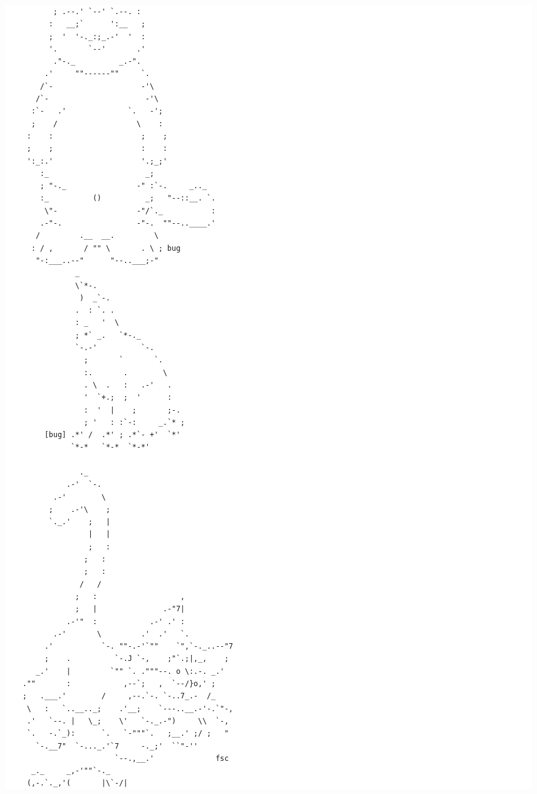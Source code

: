 ```````
           ; .--.' `--' `.--. :
          :   __;`      ':__   ;
          ;  '  '-._:;_.-'  '  :
          '.       `--'       .'
           ."-._          _.-".
         .'     ""------""     `.
        /`-                    -'\
       /`-                      -'\
      :`-   .'              `.   -';
      ;    /                  \    :
     :    :                    ;    ;
     ;    ;                    :    :
     ':_:.'                    '.;_;'
        :_                      _;
        ; "-._                -" :`-.     _.._
        :_          ()          _;   "--::__. `.
         \"-                  -"/`._           :
        .-"-.                 -"-.  ""--..____.'
       /         .__  __.         \
      : / ,       / "" \       . \ ; bug
       "-:___..--"      "--..___;-"
                _
                \`*-.
                 )  _`-.
                .  : `. .
                : _   '  \
                ; *` _.   `*-._
                `-.-'          `-.
                  ;       `       `.
                  :.       .        \
                  . \  .   :   .-'   .
                  '  `+.;  ;  '      :
                  :  '  |    ;       ;-.
                  ; '   : :`-:     _.`* ;
         [bug] .*' /  .*' ; .*`- +'  `*'
               `*-*   `*-*  `*-*'

                 ._
              .-'  `-.
           .-'        \
          ;    .-'\    ;
          `._.'    ;   |
                   |   |
                   ;   :
                  ;   :
                  ;   :
                 /   /
                ;   :                   ,
                ;   |               .-"7|
              .-'"  :            .-' .' :
           .-'       \         .'  .'   `.
         .'           `-. ""-.-'`""    `",`-._..--"7
         ;    .          `-.J `-,    ;"`.;|,_,    ;
       _.'    |         `"" `. ."""--. o \:.-. _.'
    .""       :            ,--`;   ,  `--/}o,' ;
    ;   .___.'        /     ,--.`-. `-..7_.-  /_
     \   :   `..__.._;    .'__;    `---..__.-'-.`"-,
     .'   `--. |   \_;    \'   `-._.-")     \\  `-,
     `.   -.`_):      `.   `-"""`.   ;__.' ;/ ;   "
       `-.__7"  `-..._.'`7     -._;'  ``"-''
                         `--.,__.'              fsc
      _._     _,-'""`-._
     (,-.`._,'(       |\`-/|
```````